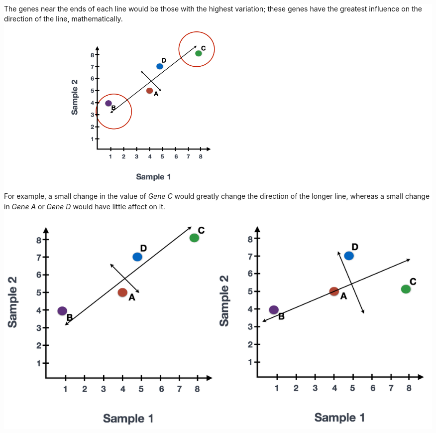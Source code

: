 
The genes near the ends of each line would be those with the highest variation; these genes have the greatest influence on the direction of the line, mathematically. 

<p align="center">
<img src="../img/PCA_2sample_variation2.png" width="600">
</p>

For example, a small change in the value of *Gene C* would greatly change the direction of the longer line, whereas a small change in *Gene A* or *Gene D* would have little affect on it.

<p align="center">
<img src="../img/PCA_2sample_variation3.png" width="900">
</p>
